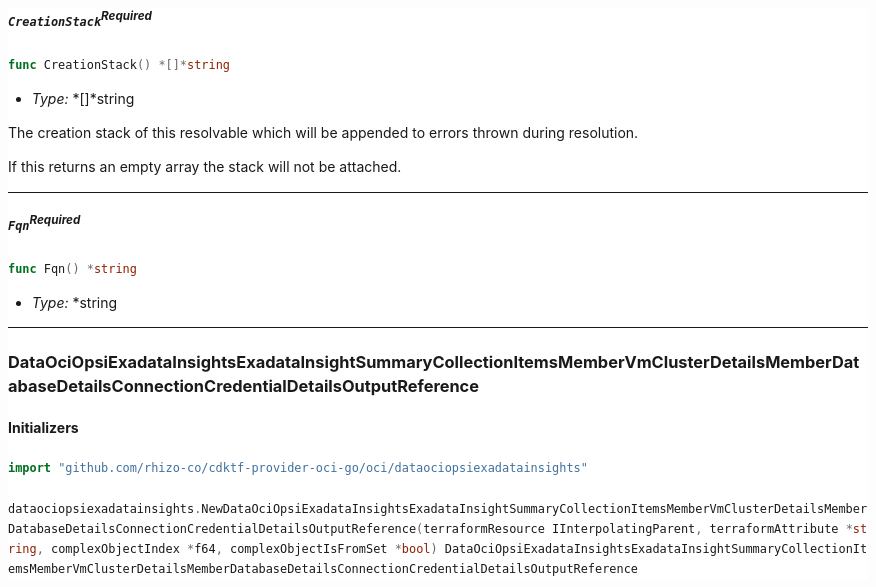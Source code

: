 
##### `CreationStack`<sup>Required</sup> <a name="CreationStack" id="rhizo-co-terraform-provider-oci.dataOciOpsiExadataInsights.DataOciOpsiExadataInsightsExadataInsightSummaryCollectionItemsMemberVmClusterDetailsMemberDatabaseDetailsConnectionCredentialDetailsList.property.creationStack"></a>

```go
func CreationStack() *[]*string
```

- *Type:* *[]*string

The creation stack of this resolvable which will be appended to errors thrown during resolution.

If this returns an empty array the stack will not be attached.

---

##### `Fqn`<sup>Required</sup> <a name="Fqn" id="rhizo-co-terraform-provider-oci.dataOciOpsiExadataInsights.DataOciOpsiExadataInsightsExadataInsightSummaryCollectionItemsMemberVmClusterDetailsMemberDatabaseDetailsConnectionCredentialDetailsList.property.fqn"></a>

```go
func Fqn() *string
```

- *Type:* *string

---


### DataOciOpsiExadataInsightsExadataInsightSummaryCollectionItemsMemberVmClusterDetailsMemberDatabaseDetailsConnectionCredentialDetailsOutputReference <a name="DataOciOpsiExadataInsightsExadataInsightSummaryCollectionItemsMemberVmClusterDetailsMemberDatabaseDetailsConnectionCredentialDetailsOutputReference" id="rhizo-co-terraform-provider-oci.dataOciOpsiExadataInsights.DataOciOpsiExadataInsightsExadataInsightSummaryCollectionItemsMemberVmClusterDetailsMemberDatabaseDetailsConnectionCredentialDetailsOutputReference"></a>

#### Initializers <a name="Initializers" id="rhizo-co-terraform-provider-oci.dataOciOpsiExadataInsights.DataOciOpsiExadataInsightsExadataInsightSummaryCollectionItemsMemberVmClusterDetailsMemberDatabaseDetailsConnectionCredentialDetailsOutputReference.Initializer"></a>

```go
import "github.com/rhizo-co/cdktf-provider-oci-go/oci/dataociopsiexadatainsights"

dataociopsiexadatainsights.NewDataOciOpsiExadataInsightsExadataInsightSummaryCollectionItemsMemberVmClusterDetailsMemberDatabaseDetailsConnectionCredentialDetailsOutputReference(terraformResource IInterpolatingParent, terraformAttribute *string, complexObjectIndex *f64, complexObjectIsFromSet *bool) DataOciOpsiExadataInsightsExadataInsightSummaryCollectionItemsMemberVmClusterDetailsMemberDatabaseDetailsConnectionCredentialDetailsOutputReference
```
